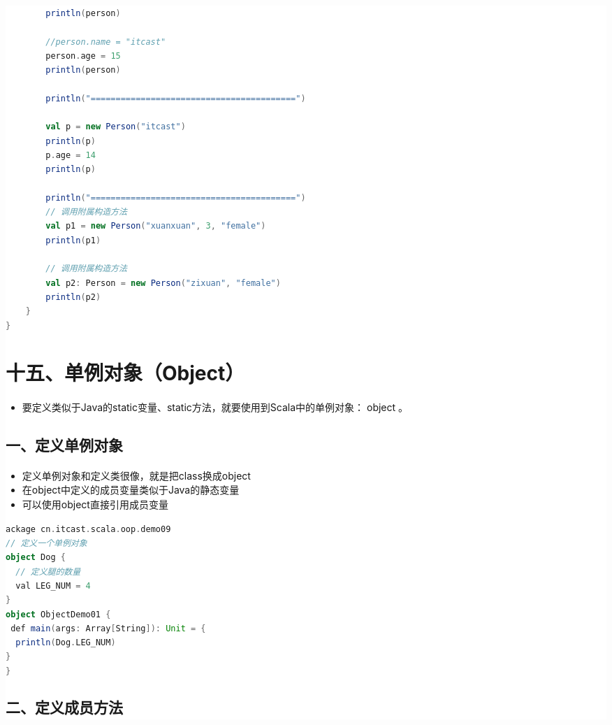 ```scala
		println(person)
		
		//person.name = "itcast"
		person.age = 15
		println(person)
		
		println("=========================================")
		
		val p = new Person("itcast")
		println(p)
		p.age = 14
		println(p)
		
		println("=========================================")
		// 调用附属构造方法
		val p1 = new Person("xuanxuan", 3, "female")
		println(p1)
		
		// 调用附属构造方法
		val p2: Person = new Person("zixuan", "female")
		println(p2)
	}
}
```

# 十五、单例对象（Object）

- 要定义类似于Java的static变量、static方法，就要使用到Scala中的单例对象： object 。

## 一、定义单例对象

- 定义单例对象和定义类很像，就是把class换成object
- 在object中定义的成员变量类似于Java的静态变量
- 可以使用object直接引用成员变量 

```scala
ackage cn.itcast.scala.oop.demo09
// 定义一个单例对象
object Dog {
  // 定义腿的数量
  val LEG_NUM = 4
}
object ObjectDemo01 {
 def main(args: Array[String]): Unit = {
  println(Dog.LEG_NUM)
}
}
```

## 二、定义成员方法
